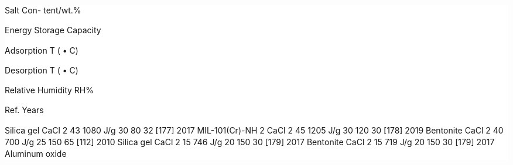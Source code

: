 Salt 
Con-
tent/wt.% 

Energy Storage 
Capacity 

Adsorption 
T ( • C) 

Desorption 
T ( • C) 

Relative 
Humidity 
RH% 

Ref. 
Years 

Silica gel 
CaCl 2 
43 
1080 J/g 
30 
80 
32 
[177] 
2017 
MIL-101(Cr)-NH 2 
CaCl 2 
45 
1205 J/g 
30 
120 
30 
[178] 
2019 
Bentonite 
CaCl 2 
40 
700 J/g 
25 
150 
65 
[112] 
2010 
Silica gel 
CaCl 2 
15 
746 J/g 
20 
150 
30 
[179] 
2017 
Bentonite 
CaCl 2 
15 
719 J/g 
20 
150 
30 
[179] 
2017 
Aluminum oxide 